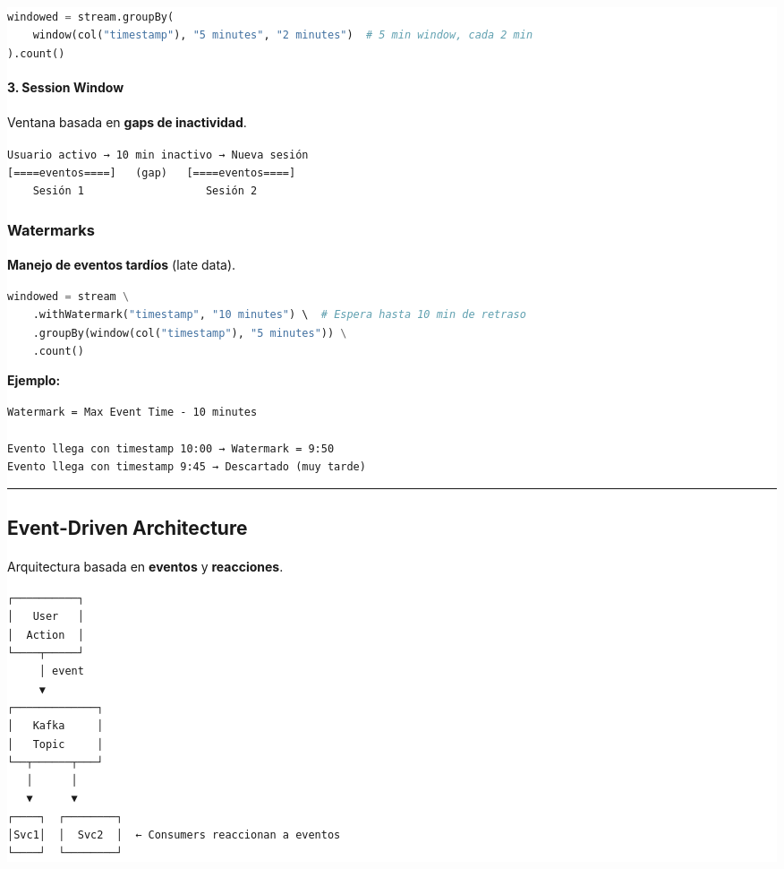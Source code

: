```python
windowed = stream.groupBy(
    window(col("timestamp"), "5 minutes", "2 minutes")  # 5 min window, cada 2 min
).count()
```

#### 3. Session Window

Ventana basada en **gaps de inactividad**.

```
Usuario activo → 10 min inactivo → Nueva sesión
[====eventos====]   (gap)   [====eventos====]
    Sesión 1                   Sesión 2
```

### Watermarks

**Manejo de eventos tardíos** (late data).

```python
windowed = stream \
    .withWatermark("timestamp", "10 minutes") \  # Espera hasta 10 min de retraso
    .groupBy(window(col("timestamp"), "5 minutes")) \
    .count()
```

**Ejemplo:**
```
Watermark = Max Event Time - 10 minutes

Evento llega con timestamp 10:00 → Watermark = 9:50
Evento llega con timestamp 9:45 → Descartado (muy tarde)
```

---

## Event-Driven Architecture

Arquitectura basada en **eventos** y **reacciones**.

```
┌──────────┐
│   User   │
│  Action  │
└────┬─────┘
     │ event
     ▼
┌─────────────┐
│   Kafka     │
│   Topic     │
└──┬──────┬───┘
   │      │
   ▼      ▼
┌────┐  ┌────────┐
│Svc1│  │  Svc2  │  ← Consumers reaccionan a eventos
└────┘  └────────┘
```
